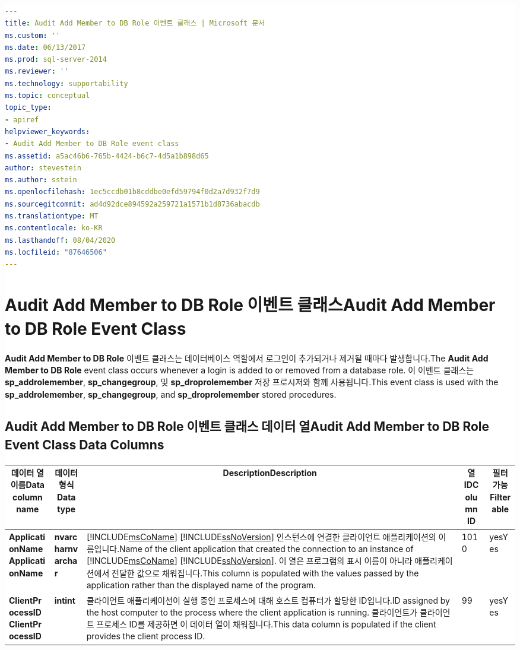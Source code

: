 ```yaml
---
title: Audit Add Member to DB Role 이벤트 클래스 | Microsoft 문서
ms.custom: ''
ms.date: 06/13/2017
ms.prod: sql-server-2014
ms.reviewer: ''
ms.technology: supportability
ms.topic: conceptual
topic_type:
- apiref
helpviewer_keywords:
- Audit Add Member to DB Role event class
ms.assetid: a5ac46b6-765b-4424-b6c7-4d5a1b898d65
author: stevestein
ms.author: sstein
ms.openlocfilehash: 1ec5ccdb01b8cddbe0efd59794f0d2a7d932f7d9
ms.sourcegitcommit: ad4d92dce894592a259721a1571b1d8736abacdb
ms.translationtype: MT
ms.contentlocale: ko-KR
ms.lasthandoff: 08/04/2020
ms.locfileid: "87646506"
---
```

# <a name="audit-add-member-to-db-role-event-class"></a><span data-ttu-id="3eac6-102">Audit Add Member to DB Role 이벤트 클래스</span><span class="sxs-lookup"><span data-stu-id="3eac6-102">Audit Add Member to DB Role Event Class</span></span>
  <span data-ttu-id="3eac6-103">**Audit Add Member to DB Role** 이벤트 클래스는 데이터베이스 역할에서 로그인이 추가되거나 제거될 때마다 발생합니다.</span><span class="sxs-lookup"><span data-stu-id="3eac6-103">The **Audit Add Member to DB Role** event class occurs whenever a login is added to or removed from a database role.</span></span> <span data-ttu-id="3eac6-104">이 이벤트 클래스는 **sp_addrolemember**, **sp_changegroup**, 및 **sp_droprolemember** 저장 프로시저와 함께 사용됩니다.</span><span class="sxs-lookup"><span data-stu-id="3eac6-104">This event class is used with the **sp_addrolemember**, **sp_changegroup**, and **sp_droprolemember** stored procedures.</span></span>  
  
## <a name="audit-add-member-to-db-role-event-class-data-columns"></a><span data-ttu-id="3eac6-105">Audit Add Member to DB Role 이벤트 클래스 데이터 열</span><span class="sxs-lookup"><span data-stu-id="3eac6-105">Audit Add Member to DB Role Event Class Data Columns</span></span>  
  
|<span data-ttu-id="3eac6-106">데이터 열 이름</span><span class="sxs-lookup"><span data-stu-id="3eac6-106">Data column name</span></span>|<span data-ttu-id="3eac6-107">데이터 형식</span><span class="sxs-lookup"><span data-stu-id="3eac6-107">Data type</span></span>|<span data-ttu-id="3eac6-108">Description</span><span class="sxs-lookup"><span data-stu-id="3eac6-108">Description</span></span>|<span data-ttu-id="3eac6-109">열 ID</span><span class="sxs-lookup"><span data-stu-id="3eac6-109">Column ID</span></span>|<span data-ttu-id="3eac6-110">필터 가능</span><span class="sxs-lookup"><span data-stu-id="3eac6-110">Filterable</span></span>|  
|----------------------|---------------|-----------------|---------------|----------------|  
|<span data-ttu-id="3eac6-111">**ApplicationName**</span><span class="sxs-lookup"><span data-stu-id="3eac6-111">**ApplicationName**</span></span>|<span data-ttu-id="3eac6-112">**nvarchar**</span><span class="sxs-lookup"><span data-stu-id="3eac6-112">**nvarchar**</span></span>|<span data-ttu-id="3eac6-113">[!INCLUDE[msCoName](../../includes/msconame-md.md)] [!INCLUDE[ssNoVersion](../../includes/ssnoversion-md.md)] 인스턴스에 연결한 클라이언트 애플리케이션의 이름입니다.</span><span class="sxs-lookup"><span data-stu-id="3eac6-113">Name of the client application that created the connection to an instance of [!INCLUDE[msCoName](../../includes/msconame-md.md)] [!INCLUDE[ssNoVersion](../../includes/ssnoversion-md.md)].</span></span> <span data-ttu-id="3eac6-114">이 열은 프로그램의 표시 이름이 아니라 애플리케이션에서 전달한 값으로 채워집니다.</span><span class="sxs-lookup"><span data-stu-id="3eac6-114">This column is populated with the values passed by the application rather than the displayed name of the program.</span></span>|<span data-ttu-id="3eac6-115">10</span><span class="sxs-lookup"><span data-stu-id="3eac6-115">10</span></span>|<span data-ttu-id="3eac6-116">yes</span><span class="sxs-lookup"><span data-stu-id="3eac6-116">Yes</span></span>|  
|<span data-ttu-id="3eac6-117">**ClientProcessID**</span><span class="sxs-lookup"><span data-stu-id="3eac6-117">**ClientProcessID**</span></span>|<span data-ttu-id="3eac6-118">**int**</span><span class="sxs-lookup"><span data-stu-id="3eac6-118">**int**</span></span>|<span data-ttu-id="3eac6-119">클라이언트 애플리케이션이 실행 중인 프로세스에 대해 호스트 컴퓨터가 할당한 ID입니다.</span><span class="sxs-lookup"><span data-stu-id="3eac6-119">ID assigned by the host computer to the process where the client application is running.</span></span> <span data-ttu-id="3eac6-120">클라이언트가 클라이언트 프로세스 ID를 제공하면 이 데이터 열이 채워집니다.</span><span class="sxs-lookup"><span data-stu-id="3eac6-120">This data column is populated if the client provides the client process ID.</span></span>|<span data-ttu-id="3eac6-121">9</span><span class="sxs-lookup"><span data-stu-id="3eac6-121">9</span></span>|<span data-ttu-id="3eac6-122">yes</span><span class="sxs-lookup"><span data-stu-id="3eac6-122">Yes</span></span>|  